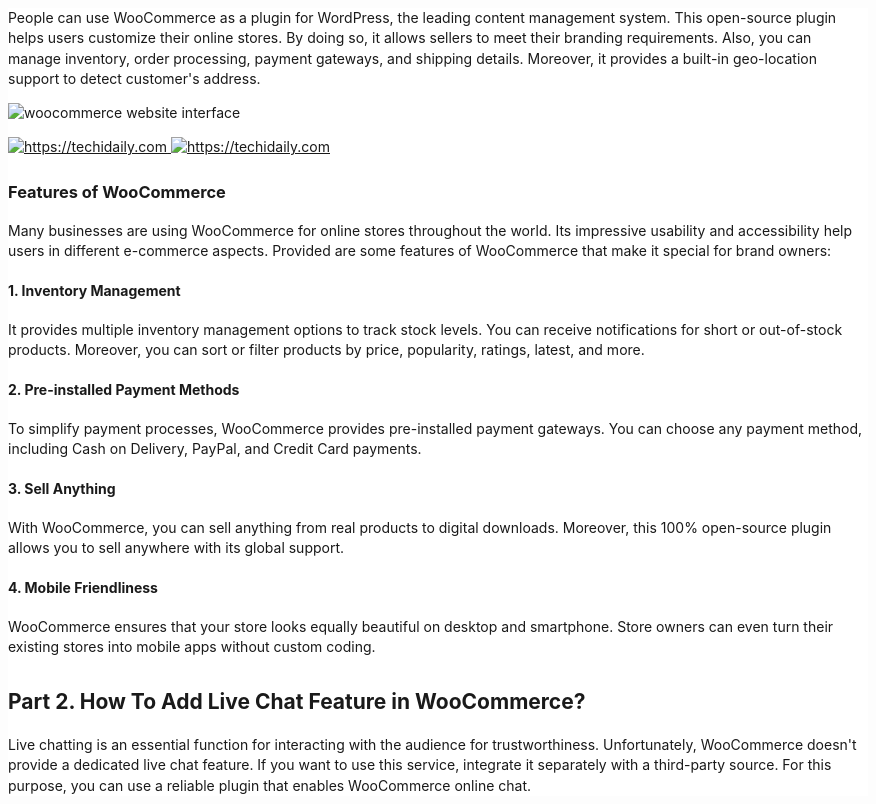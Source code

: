 People can use WooCommerce as a plugin for WordPress, the leading content management system. This open-source plugin helps users customize their online stores. By doing so, it allows sellers to meet their branding requirements. Also, you can manage inventory, order processing, payment gateways, and shipping details. Moreover, it provides a built-in geo-location support to detect customer's address.

![woocommerce website interface](https://images.wondershare.com/virbo/article/2024/03/live-chat-with-woocommerce-for-selling-2.jpg)


<a href="https://ephamedtechinc.pxf.io/c/5597632/2136618/26400" target="_top" id="2136618">
  <img src="//a.impactradius-go.com/display-ad/26400-2136618" border="0" alt="https://techidaily.com" width="728" height="90"/>
</a>
<img height="0" width="0" src="https://ephamedtechinc.pxf.io/i/5597632/2136618/26400" style="position:absolute;visibility:hidden;" border="0" />


<a href="https://unicoeye.pxf.io/c/5597632/2134227/18498" target="_top" id="2134227">
  <img src="//a.impactradius-go.com/display-ad/18498-2134227" border="0" alt="https://techidaily.com" width="728" height="90"/>
</a>
<img height="0" width="0" src="https://unicoeye.pxf.io/i/5597632/2134227/18498" style="position:absolute;visibility:hidden;" border="0" />

### Features of WooCommerce

Many businesses are using WooCommerce for online stores throughout the world. Its impressive usability and accessibility help users in different e-commerce aspects. Provided are some features of WooCommerce that make it special for brand owners:

#### 1\. Inventory Management

It provides multiple inventory management options to track stock levels. You can receive notifications for short or out-of-stock products. Moreover, you can sort or filter products by price, popularity, ratings, latest, and more.

#### 2\. Pre-installed Payment Methods

To simplify payment processes, WooCommerce provides pre-installed payment gateways. You can choose any payment method, including Cash on Delivery, PayPal, and Credit Card payments.

#### 3\. Sell Anything

With WooCommerce, you can sell anything from real products to digital downloads. Moreover, this 100% open-source plugin allows you to sell anywhere with its global support.

#### 4\. Mobile Friendliness

WooCommerce ensures that your store looks equally beautiful on desktop and smartphone. Store owners can even turn their existing stores into mobile apps without custom coding.

## Part 2\. How To Add Live Chat Feature in WooCommerce?

Live chatting is an essential function for interacting with the audience for trustworthiness. Unfortunately, WooCommerce doesn't provide a dedicated live chat feature. If you want to use this service, integrate it separately with a third-party source. For this purpose, you can use a reliable plugin that enables WooCommerce online chat.
